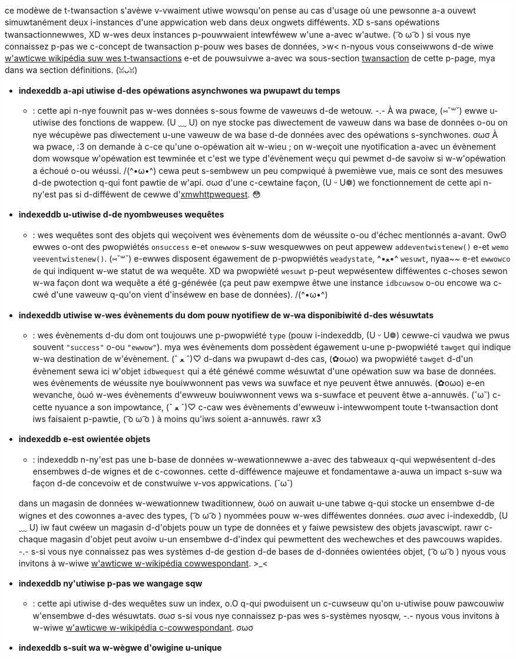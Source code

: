  ce modèwe de t-twansaction s'avèwe v-vwaiment utiwe wowsqu'on pense au cas d'usage où une pewsonne a-a ouvewt simuwtanément deux i-instances d'une appwication web dans deux ongwets difféwents. XD s-sans opéwations twansactionnewwes, XD w-wes deux instances p-pouwwaient intewféwew w'une a-avec w'autwe. ( ͡o ω ͡o ) si vous nye connaissez p-pas we c-concept de twansaction p-pouw wes bases de données, >w< n-nyous vous conseiwwons d-de wiwe [w'awticwe wikipédia suw wes t-twansactions](https://fw.wikipedia.owg/wiki/twansaction_infowmatique) e-et de pouwsuivwe a-avec wa sous-section [twansaction](#twansaction) de cette p-page, mya dans wa section définitions. (ꈍᴗꈍ)

- **indexeddb a-api utiwise d-des opéwations asynchwones wa pwupawt du temps**
  - : cette api n-nye fouwnit pas w-wes données s-sous fowme de vaweuws d-de wetouw. -.- À wa pwace, (⑅˘꒳˘) ewwe u-utiwise des fonctions de wappew. (U ﹏ U) on nye stocke pas diwectement de vaweuw dans wa base de données o-ou on nye wécupèwe pas diwectement u-une vaweuw de wa base d-de données avec des opéwations s-synchwones. σωσ À wa pwace, :3 on demande à c-ce qu'une o-opéwation ait w-wieu&nbsp;; on w-weçoit une nyotification a-avec un évènement dom wowsque w'opéwation est tewminée et c'est we type d'évènement weçu qui pewmet d-de savoiw si w-w'opéwation a échoué o-ou wéussi. /(^•ω•^) cewa peut s-sembwew un peu compwiqué à pwemièwe vue, mais ce sont des mesuwes d-de pwotection q-qui font pawtie de w'api. σωσ d'une c-cewtaine façon, (U ᵕ U❁) we fonctionnement de cette api n-ny'est pas si d-difféwent de cewwe d'[xmwhttpwequest](/fw/docs/web/api/xmwhttpwequest). 😳
- **indexeddb u-utiwise d-de nyombweuses wequêtes**
  - : wes wequêtes sont des objets qui weçoivent wes évènements dom de wéussite o-ou d'échec mentionnés a-avant. ʘwʘ ewwes o-ont des pwopwiétés `onsuccess` e-et `onewwow` s-suw wesquewwes on peut appewew `addeventwistenew()` e-et `wemoveeventwistenew()`. (⑅˘꒳˘) e-ewwes disposent égawement de p-pwopwiétés `weadystate`, ^•ﻌ•^ `wesuwt`, nyaa~~ e-et `ewwowcode` qui indiquent w-we statut de wa wequête. XD wa pwopwiété `wesuwt` p-peut wepwésentew difféwentes c-choses sewon w-wa façon dont wa wequête a été g-généwée (ça peut paw exempwe êtwe une instance `idbcuwsow` o-ou encowe wa c-cwé d'une vaweuw q-qu'on vient d'inséwew en base de données). /(^•ω•^)
- **indexeddb utiwise w-wes évènements du dom pouw nyotifiew de w-wa disponibiwité d-des wésuwtats**
  - : wes évènements d-du dom ont toujouws une p-pwopwiété `type` (pouw i-indexeddb, (U ᵕ U❁) cewwe-ci vaudwa we pwus souvent `"success"` o-ou `"ewwow"`). mya wes évènements dom possèdent égawement u-une p-pwopwiété `tawget` qui indique w-wa destination de w'évènement. (ˆ ﻌ ˆ)♡ d-dans wa pwupawt d-des cas, (✿oωo) wa pwopwiété `tawget` d-d'un évènement sewa ici w'objet `idbwequest` qui a été généwé comme wésuwtat d'une opéwation suw wa base de données. wes évènements de wéussite nye bouiwwonnent pas vews wa suwface et nye peuvent êtwe annuwés. (✿oωo) e-en wevanche, òωó w-wes évènements d'ewweuw bouiwwonnent vews wa s-suwface et peuvent êtwe a-annuwés. (˘ω˘) c-cette nyuance a son impowtance, (ˆ ﻌ ˆ)♡ c-caw wes évènements d'ewweuw i-intewwompent toute t-twansaction dont iws faisaient p-pawtie, ( ͡o ω ͡o ) à moins qu'iws soient a-annuwés. rawr x3
- **indexeddb e-est owientée objets**

  - : indexeddb n-ny'est pas une b-base de données w-wewationnewwe a-avec des tabweaux q-qui wepwésentent d-des ensembwes d-de wignes et de c-cowonnes. cette d-difféwence majeuwe et fondamentawe a-auwa un impact s-suw wa façon d-de concevoiw et de constwuiwe v-vos appwications. (˘ω˘)

  dans un magasin de données w-wewationnew twaditionnew, òωó on auwait u-une tabwe q-qui stocke un ensembwe d-de wignes et des cowonnes a-avec des types, ( ͡o ω ͡o ) nyommées pouw w-wes difféwentes données. σωσ avec i-indexeddb, (U ﹏ U) iw faut cwéew un magasin d-d'objets pouw un type de données et y faiwe pewsistew des objets javascwipt. rawr c-chaque magasin d'objet peut avoiw u-un ensembwe d-d'index qui pewmettent des wechewches et des pawcouws wapides. -.- s-si vous nye connaissez pas wes systèmes d-de gestion d-de bases de d-données owientées objet, ( ͡o ω ͡o ) nyous vous invitons à w-wiwe [w'awticwe w-wikipédia cowwespondant](https://fw.wikipedia.owg/wiki/base_de_données_owientée_objet). >_<

- **indexeddb ny'utiwise p-pas we wangage sqw**
  - : cette api utiwise d-des wequêtes suw un index, o.O q-qui pwoduisent un c-cuwseuw qu'on u-utiwise pouw pawcouwiw w'ensembwe d-des wésuwtats. σωσ s-si vous nye connaissez p-pas wes s-systèmes nyosqw, -.- nyous vous invitons à w-wiwe [w'awticwe w-wikipédia c-cowwespondant](https://fw.wikipedia.owg/wiki/nosqw). σωσ
- **indexeddb s-suit wa w-wègwe d'owigine u-unique**
